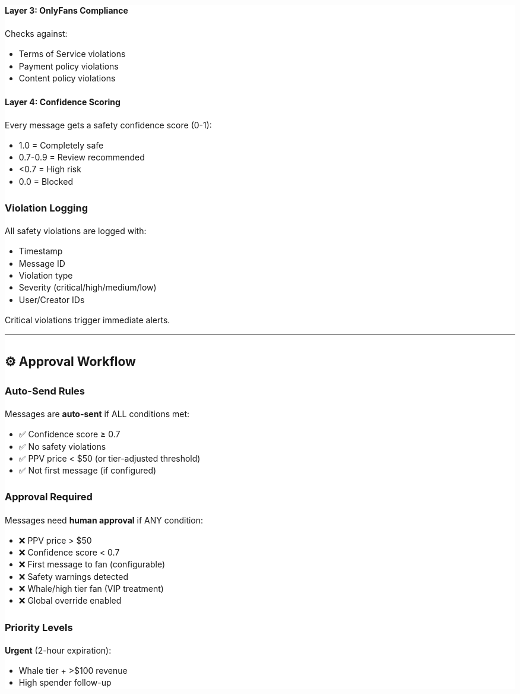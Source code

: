 #### Layer 3: OnlyFans Compliance

Checks against:
- Terms of Service violations
- Payment policy violations
- Content policy violations

#### Layer 4: Confidence Scoring

Every message gets a safety confidence score (0-1):
- 1.0 = Completely safe
- 0.7-0.9 = Review recommended
- <0.7 = High risk
- 0.0 = Blocked

### Violation Logging

All safety violations are logged with:
- Timestamp
- Message ID
- Violation type
- Severity (critical/high/medium/low)
- User/Creator IDs

Critical violations trigger immediate alerts.

---

## ⚙️ Approval Workflow

### Auto-Send Rules

Messages are **auto-sent** if ALL conditions met:
- ✅ Confidence score ≥ 0.7
- ✅ No safety violations
- ✅ PPV price < $50 (or tier-adjusted threshold)
- ✅ Not first message (if configured)

### Approval Required

Messages need **human approval** if ANY condition:
- ❌ PPV price > $50
- ❌ Confidence score < 0.7
- ❌ First message to fan (configurable)
- ❌ Safety warnings detected
- ❌ Whale/high tier fan (VIP treatment)
- ❌ Global override enabled

### Priority Levels

**Urgent** (2-hour expiration):
- Whale tier + >$100 revenue
- High spender follow-up
